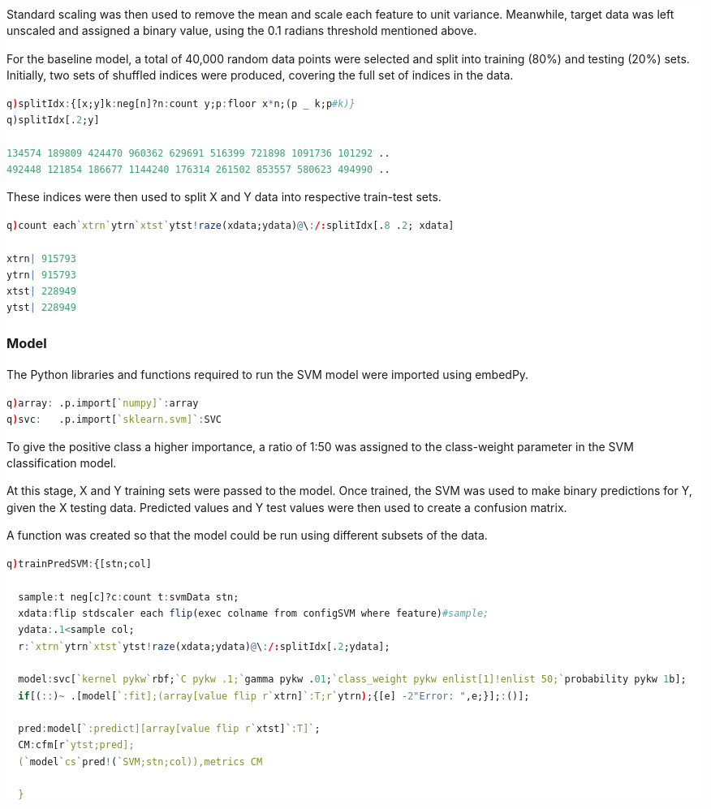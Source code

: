 Standard scaling was then used to remove the mean and scale each feature to unit variance. Meanwhile, target data was left unscaled and assigned a binary value, using the 0.1 radians threshold mentioned above. 

For the baseline model, a total of 40,000 random data points were selected and split into training (80%) and testing (20%) sets. Initially, two sets of shuffled indices were produced, covering the full set of indices in the data.

```q
q)splitIdx:{[x;y]k:neg[n]?n:count y;p:floor x*n;(p _ k;p#k)}
q)splitIdx[.2;y]

134574 189809 424470 960362 629691 516399 721898 1091736 101292 ..
492448 121854 186677 1144240 176314 261502 853557 580623 494990 ..
```

These indices were then used to split X and Y data into respective train-test sets.

```q
q)count each`xtrn`ytrn`xtst`ytst!raze(xdata;ydata)@\:/:splitIdx[.8 .2; xdata]

xtrn| 915793
ytrn| 915793
xtst| 228949
ytst| 228949
```


### Model

The Python libraries and functions required to run the SVM model were imported using embedPy.

```q
q)array: .p.import[`numpy]`:array
q)svc:   .p.import[`sklearn.svm]`:SVC
```

To give the positive class a higher importance, a ratio of 1:50 was assigned to the class-weight parameter in the SVM classification model.

At this stage, X and Y training sets were passed to the model. Once trained, the SVM was used to make binary predictions for Y, given the X testing data. Predicted values and Y test values were then used to create a confusion matrix. 

A function was created so that the model could be run using different subsets of the data. 

```q
q)trainPredSVM:{[stn;col]

  sample:t neg[c]?c:count t:svmData stn;
  xdata:flip stdscaler each flip(exec colname from configSVM where feature)#sample;
  ydata:.1<sample col;
  r:`xtrn`ytrn`xtst`ytst!raze(xdata;ydata)@\:/:splitIdx[.2;ydata];

  model:svc[`kernel pykw`rbf;`C pykw .1;`gamma pykw .01;`class_weight pykw enlist[1]!enlist 50;`probability pykw 1b];
  if[(::)~ .[model[`:fit];(array[value flip r`xtrn]`:T;r`ytrn);{[e] -2"Error: ",e;}];:()];

  pred:model[`:predict][array[value flip r`xtst]`:T]`; 
  CM:cfm[r`ytst;pred];
  (`model`cs`pred!(`SVM;stn;col)),metrics CM

  }
```
